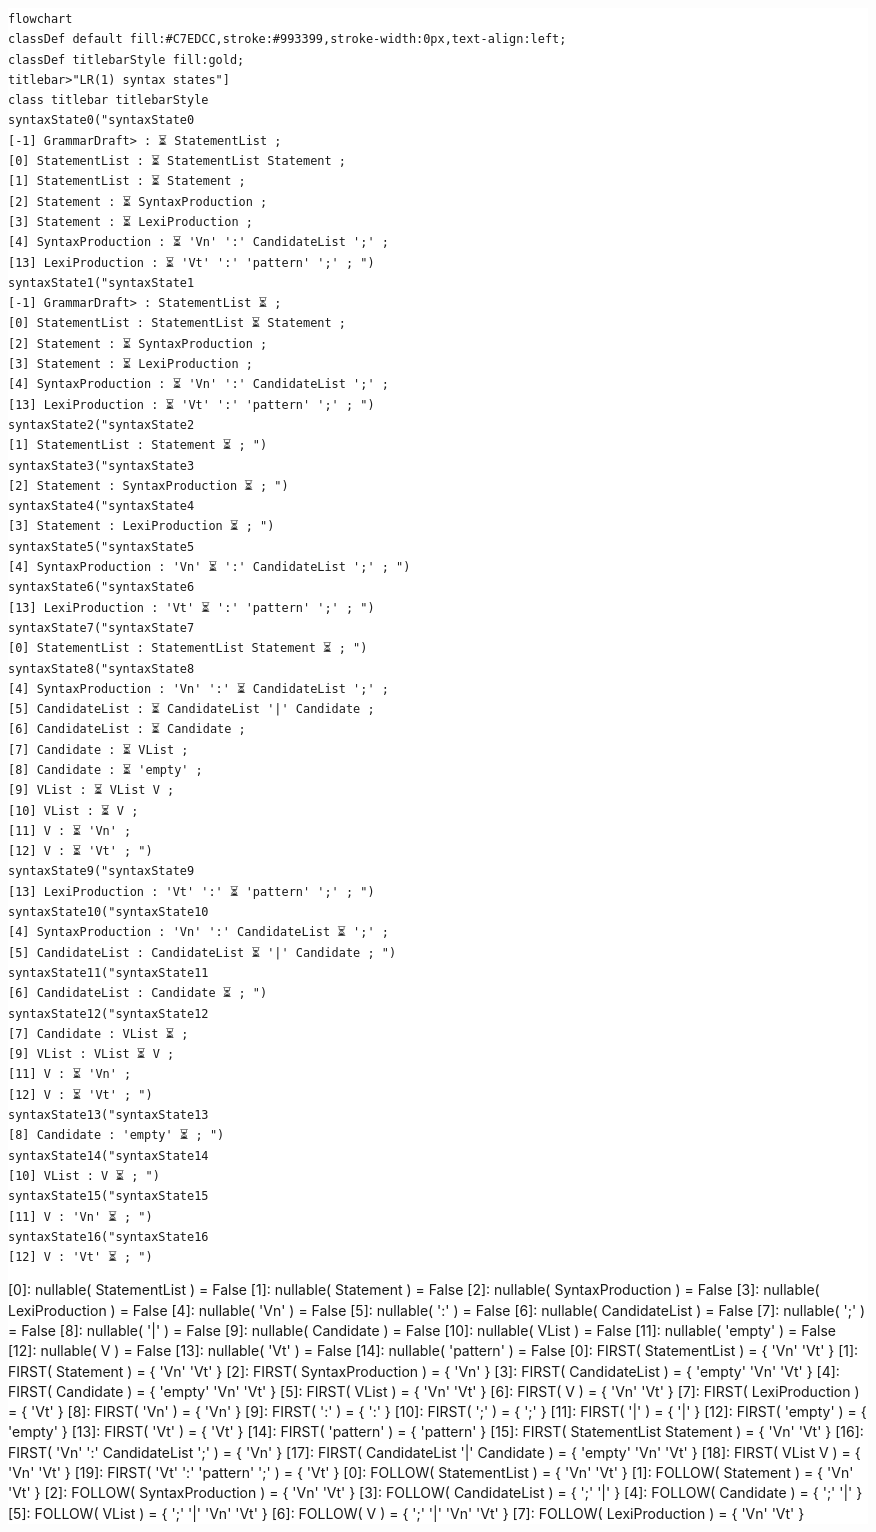 
```Mermaid
flowchart
classDef default fill:#C7EDCC,stroke:#993399,stroke-width:0px,text-align:left;
classDef titlebarStyle fill:gold;
titlebar>"LR(1) syntax states"]
class titlebar titlebarStyle
syntaxState0("syntaxState0
[-1] GrammarDraft> : ⏳ StatementList ; 
[0] StatementList : ⏳ StatementList Statement ; 
[1] StatementList : ⏳ Statement ; 
[2] Statement : ⏳ SyntaxProduction ; 
[3] Statement : ⏳ LexiProduction ; 
[4] SyntaxProduction : ⏳ 'Vn' ':' CandidateList ';' ; 
[13] LexiProduction : ⏳ 'Vt' ':' 'pattern' ';' ; ")
syntaxState1("syntaxState1
[-1] GrammarDraft> : StatementList ⏳ ; 
[0] StatementList : StatementList ⏳ Statement ; 
[2] Statement : ⏳ SyntaxProduction ; 
[3] Statement : ⏳ LexiProduction ; 
[4] SyntaxProduction : ⏳ 'Vn' ':' CandidateList ';' ; 
[13] LexiProduction : ⏳ 'Vt' ':' 'pattern' ';' ; ")
syntaxState2("syntaxState2
[1] StatementList : Statement ⏳ ; ")
syntaxState3("syntaxState3
[2] Statement : SyntaxProduction ⏳ ; ")
syntaxState4("syntaxState4
[3] Statement : LexiProduction ⏳ ; ")
syntaxState5("syntaxState5
[4] SyntaxProduction : 'Vn' ⏳ ':' CandidateList ';' ; ")
syntaxState6("syntaxState6
[13] LexiProduction : 'Vt' ⏳ ':' 'pattern' ';' ; ")
syntaxState7("syntaxState7
[0] StatementList : StatementList Statement ⏳ ; ")
syntaxState8("syntaxState8
[4] SyntaxProduction : 'Vn' ':' ⏳ CandidateList ';' ; 
[5] CandidateList : ⏳ CandidateList '|' Candidate ; 
[6] CandidateList : ⏳ Candidate ; 
[7] Candidate : ⏳ VList ; 
[8] Candidate : ⏳ 'empty' ; 
[9] VList : ⏳ VList V ; 
[10] VList : ⏳ V ; 
[11] V : ⏳ 'Vn' ; 
[12] V : ⏳ 'Vt' ; ")
syntaxState9("syntaxState9
[13] LexiProduction : 'Vt' ':' ⏳ 'pattern' ';' ; ")
syntaxState10("syntaxState10
[4] SyntaxProduction : 'Vn' ':' CandidateList ⏳ ';' ; 
[5] CandidateList : CandidateList ⏳ '|' Candidate ; ")
syntaxState11("syntaxState11
[6] CandidateList : Candidate ⏳ ; ")
syntaxState12("syntaxState12
[7] Candidate : VList ⏳ ; 
[9] VList : VList ⏳ V ; 
[11] V : ⏳ 'Vn' ; 
[12] V : ⏳ 'Vt' ; ")
syntaxState13("syntaxState13
[8] Candidate : 'empty' ⏳ ; ")
syntaxState14("syntaxState14
[10] VList : V ⏳ ; ")
syntaxState15("syntaxState15
[11] V : 'Vn' ⏳ ; ")
syntaxState16("syntaxState16
[12] V : 'Vt' ⏳ ; ")
```

[0]: nullable( StatementList ) = False
[1]: nullable( Statement ) = False
[2]: nullable( SyntaxProduction ) = False
[3]: nullable( LexiProduction ) = False
[4]: nullable( 'Vn' ) = False
[5]: nullable( ':' ) = False
[6]: nullable( CandidateList ) = False
[7]: nullable( ';' ) = False
[8]: nullable( '|' ) = False
[9]: nullable( Candidate ) = False
[10]: nullable( VList ) = False
[11]: nullable( 'empty' ) = False
[12]: nullable( V ) = False
[13]: nullable( 'Vt' ) = False
[14]: nullable( 'pattern' ) = False
[0]: FIRST( StatementList ) = { 'Vn' 'Vt' }
[1]: FIRST( Statement ) = { 'Vn' 'Vt' }
[2]: FIRST( SyntaxProduction ) = { 'Vn' }
[3]: FIRST( CandidateList ) = { 'empty' 'Vn' 'Vt' }
[4]: FIRST( Candidate ) = { 'empty' 'Vn' 'Vt' }
[5]: FIRST( VList ) = { 'Vn' 'Vt' }
[6]: FIRST( V ) = { 'Vn' 'Vt' }
[7]: FIRST( LexiProduction ) = { 'Vt' }
[8]: FIRST( 'Vn' ) = { 'Vn' }
[9]: FIRST( ':' ) = { ':' }
[10]: FIRST( ';' ) = { ';' }
[11]: FIRST( '|' ) = { '|' }
[12]: FIRST( 'empty' ) = { 'empty' }
[13]: FIRST( 'Vt' ) = { 'Vt' }
[14]: FIRST( 'pattern' ) = { 'pattern' }
[15]: FIRST( StatementList Statement ) = { 'Vn' 'Vt' }
[16]: FIRST( 'Vn' ':' CandidateList ';' ) = { 'Vn' }
[17]: FIRST( CandidateList '|' Candidate ) = { 'empty' 'Vn' 'Vt' }
[18]: FIRST( VList V ) = { 'Vn' 'Vt' }
[19]: FIRST( 'Vt' ':' 'pattern' ';' ) = { 'Vt' }
[0]: FOLLOW( StatementList ) = { 'Vn' 'Vt' }
[1]: FOLLOW( Statement ) = { 'Vn' 'Vt' }
[2]: FOLLOW( SyntaxProduction ) = { 'Vn' 'Vt' }
[3]: FOLLOW( CandidateList ) = { ';' '|' }
[4]: FOLLOW( Candidate ) = { ';' '|' }
[5]: FOLLOW( VList ) = { ';' '|' 'Vn' 'Vt' }
[6]: FOLLOW( V ) = { ';' '|' 'Vn' 'Vt' }
[7]: FOLLOW( LexiProduction ) = { 'Vn' 'Vt' }